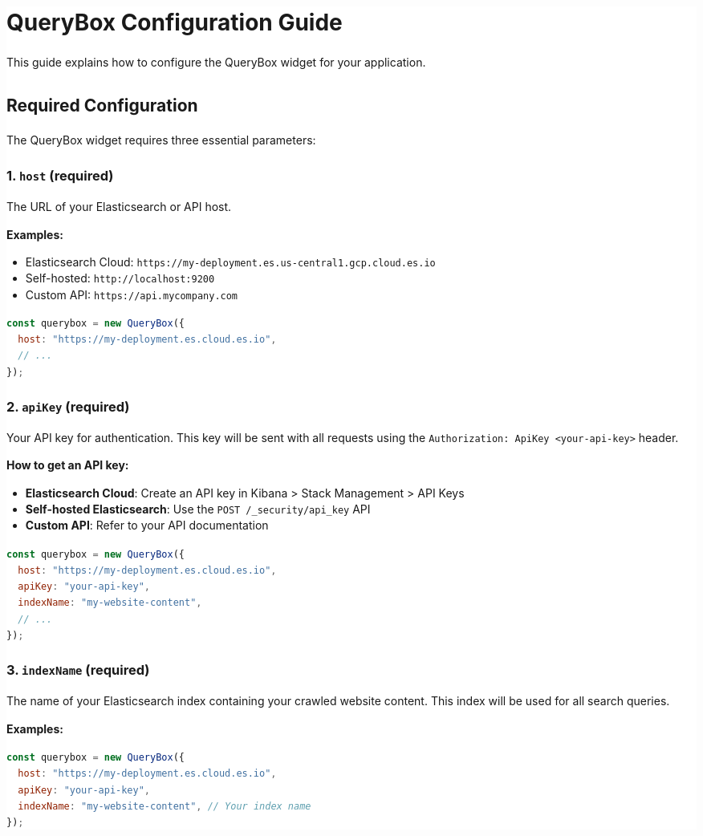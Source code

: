 # QueryBox Configuration Guide

This guide explains how to configure the QueryBox widget for your application.

## Required Configuration

The QueryBox widget requires three essential parameters:

### 1. `host` (required)

The URL of your Elasticsearch or API host.

**Examples:**

- Elasticsearch Cloud: `https://my-deployment.es.us-central1.gcp.cloud.es.io`
- Self-hosted: `http://localhost:9200`
- Custom API: `https://api.mycompany.com`

```javascript
const querybox = new QueryBox({
  host: "https://my-deployment.es.cloud.es.io",
  // ...
});
```

### 2. `apiKey` (required)

Your API key for authentication. This key will be sent with all requests using the `Authorization: ApiKey <your-api-key>` header.

**How to get an API key:**

- **Elasticsearch Cloud**: Create an API key in Kibana > Stack Management > API Keys
- **Self-hosted Elasticsearch**: Use the `POST /_security/api_key` API
- **Custom API**: Refer to your API documentation

```javascript
const querybox = new QueryBox({
  host: "https://my-deployment.es.cloud.es.io",
  apiKey: "your-api-key",
  indexName: "my-website-content",
  // ...
});
```

### 3. `indexName` (required)

The name of your Elasticsearch index containing your crawled website content. This index will be used for all search queries.

**Examples:**

```javascript
const querybox = new QueryBox({
  host: "https://my-deployment.es.cloud.es.io",
  apiKey: "your-api-key",
  indexName: "my-website-content", // Your index name
});
```
